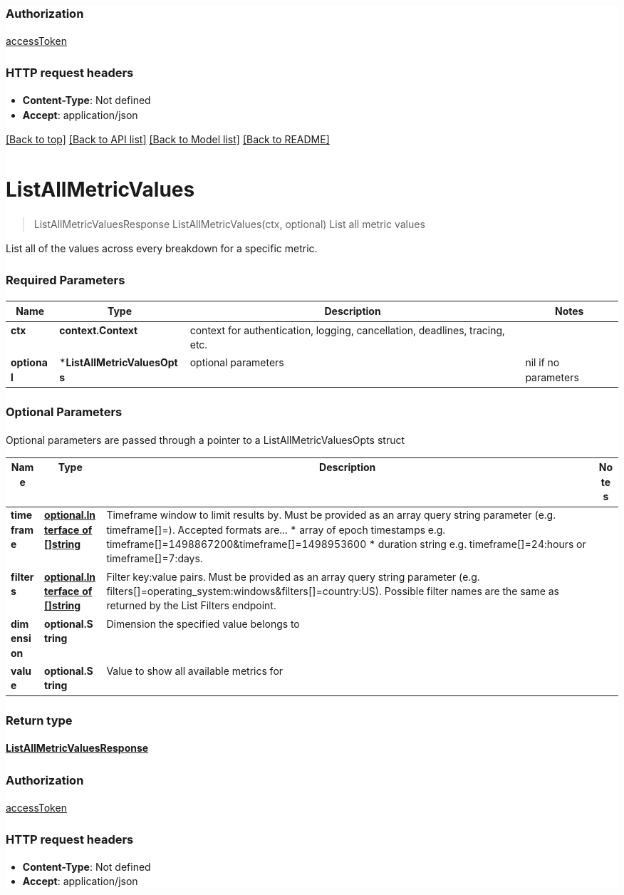 ### Authorization

[accessToken](../README.md#accessToken)

### HTTP request headers

 - **Content-Type**: Not defined
 - **Accept**: application/json

[[Back to top]](#) [[Back to API list]](../README.md#documentation-for-api-endpoints) [[Back to Model list]](../README.md#documentation-for-models) [[Back to README]](../README.md)

# **ListAllMetricValues**
> ListAllMetricValuesResponse ListAllMetricValues(ctx, optional)
List all metric values

List all of the values across every breakdown for a specific metric.

### Required Parameters

Name | Type | Description  | Notes
------------- | ------------- | ------------- | -------------
 **ctx** | **context.Context** | context for authentication, logging, cancellation, deadlines, tracing, etc.
 **optional** | ***ListAllMetricValuesOpts** | optional parameters | nil if no parameters

### Optional Parameters
Optional parameters are passed through a pointer to a ListAllMetricValuesOpts struct

Name | Type | Description  | Notes
------------- | ------------- | ------------- | -------------
 **timeframe** | [**optional.Interface of []string**](string.md)| Timeframe window to limit results by. Must be provided as an array query string parameter (e.g. timeframe[]&#x3D;). Accepted formats are...   * array of epoch timestamps e.g. timeframe[]&#x3D;1498867200&amp;timeframe[]&#x3D;1498953600   * duration string e.g. timeframe[]&#x3D;24:hours or timeframe[]&#x3D;7:days.  | 
 **filters** | [**optional.Interface of []string**](string.md)| Filter key:value pairs. Must be provided as an array query string parameter (e.g. filters[]&#x3D;operating_system:windows&amp;filters[]&#x3D;country:US). Possible filter names are the same as returned by the List Filters endpoint.  | 
 **dimension** | **optional.String**| Dimension the specified value belongs to | 
 **value** | **optional.String**| Value to show all available metrics for | 

### Return type

[**ListAllMetricValuesResponse**](ListAllMetricValuesResponse.md)

### Authorization

[accessToken](../README.md#accessToken)

### HTTP request headers

 - **Content-Type**: Not defined
 - **Accept**: application/json
